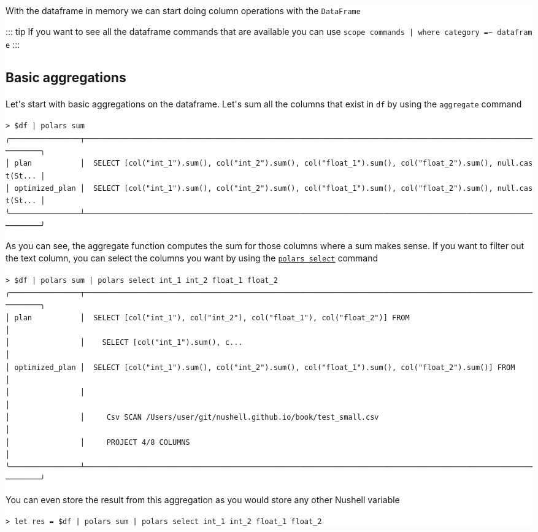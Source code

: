 With the dataframe in memory we can start doing column operations with the
`DataFrame`

::: tip
If you want to see all the dataframe commands that are available you
can use `scope commands | where category =~ dataframe`
:::

## Basic aggregations

Let's start with basic aggregations on the dataframe. Let's sum all the columns
that exist in `df` by using the `aggregate` command

```nu
> $df | polars sum
╭────────────────┬──────────────────────────────────────────────────────────────────────────────────────────────────────────────╮
│ plan           │  SELECT [col("int_1").sum(), col("int_2").sum(), col("float_1").sum(), col("float_2").sum(), null.cast(St... │
│ optimized_plan │  SELECT [col("int_1").sum(), col("int_2").sum(), col("float_1").sum(), col("float_2").sum(), null.cast(St... │
╰────────────────┴──────────────────────────────────────────────────────────────────────────────────────────────────────────────╯
```

As you can see, the aggregate function computes the sum for those columns where
a sum makes sense. If you want to filter out the text column, you can select
the columns you want by using the [`polars select`](/commands/docs/polars_select.md) command

```nu
> $df | polars sum | polars select int_1 int_2 float_1 float_2
╭────────────────┬──────────────────────────────────────────────────────────────────────────────────────────────────────────────╮
│ plan           │  SELECT [col("int_1"), col("int_2"), col("float_1"), col("float_2")] FROM                                    │
│                │    SELECT [col("int_1").sum(), c...                                                                          │
│ optimized_plan │  SELECT [col("int_1").sum(), col("int_2").sum(), col("float_1").sum(), col("float_2").sum()] FROM            │
│                │                                                                                                              │
│                │     Csv SCAN /Users/user/git/nushell.github.io/book/test_small.csv                                           │
│                │     PROJECT 4/8 COLUMNS                                                                                      │
╰────────────────┴──────────────────────────────────────────────────────────────────────────────────────────────────────────────╯
```

You can even store the result from this aggregation as you would store any
other Nushell variable

```nu
> let res = $df | polars sum | polars select int_1 int_2 float_1 float_2
```
